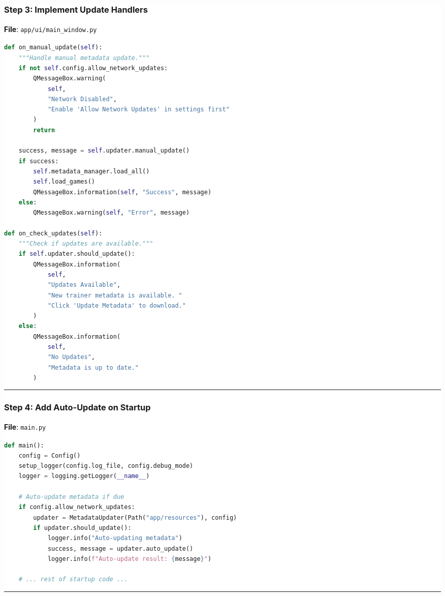 
### Step 3: Implement Update Handlers
**File**: `app/ui/main_window.py`

```python
def on_manual_update(self):
    """Handle manual metadata update."""
    if not self.config.allow_network_updates:
        QMessageBox.warning(
            self,
            "Network Disabled",
            "Enable 'Allow Network Updates' in settings first"
        )
        return
    
    success, message = self.updater.manual_update()
    if success:
        self.metadata_manager.load_all()
        self.load_games()
        QMessageBox.information(self, "Success", message)
    else:
        QMessageBox.warning(self, "Error", message)

def on_check_updates(self):
    """Check if updates are available."""
    if self.updater.should_update():
        QMessageBox.information(
            self,
            "Updates Available",
            "New trainer metadata is available. "
            "Click 'Update Metadata' to download."
        )
    else:
        QMessageBox.information(
            self,
            "No Updates",
            "Metadata is up to date."
        )
```

---

### Step 4: Add Auto-Update on Startup
**File**: `main.py`

```python
def main():
    config = Config()
    setup_logger(config.log_file, config.debug_mode)
    logger = logging.getLogger(__name__)
    
    # Auto-update metadata if due
    if config.allow_network_updates:
        updater = MetadataUpdater(Path("app/resources"), config)
        if updater.should_update():
            logger.info("Auto-updating metadata")
            success, message = updater.auto_update()
            logger.info(f"Auto-update result: {message}")
    
    # ... rest of startup code ...
```

---